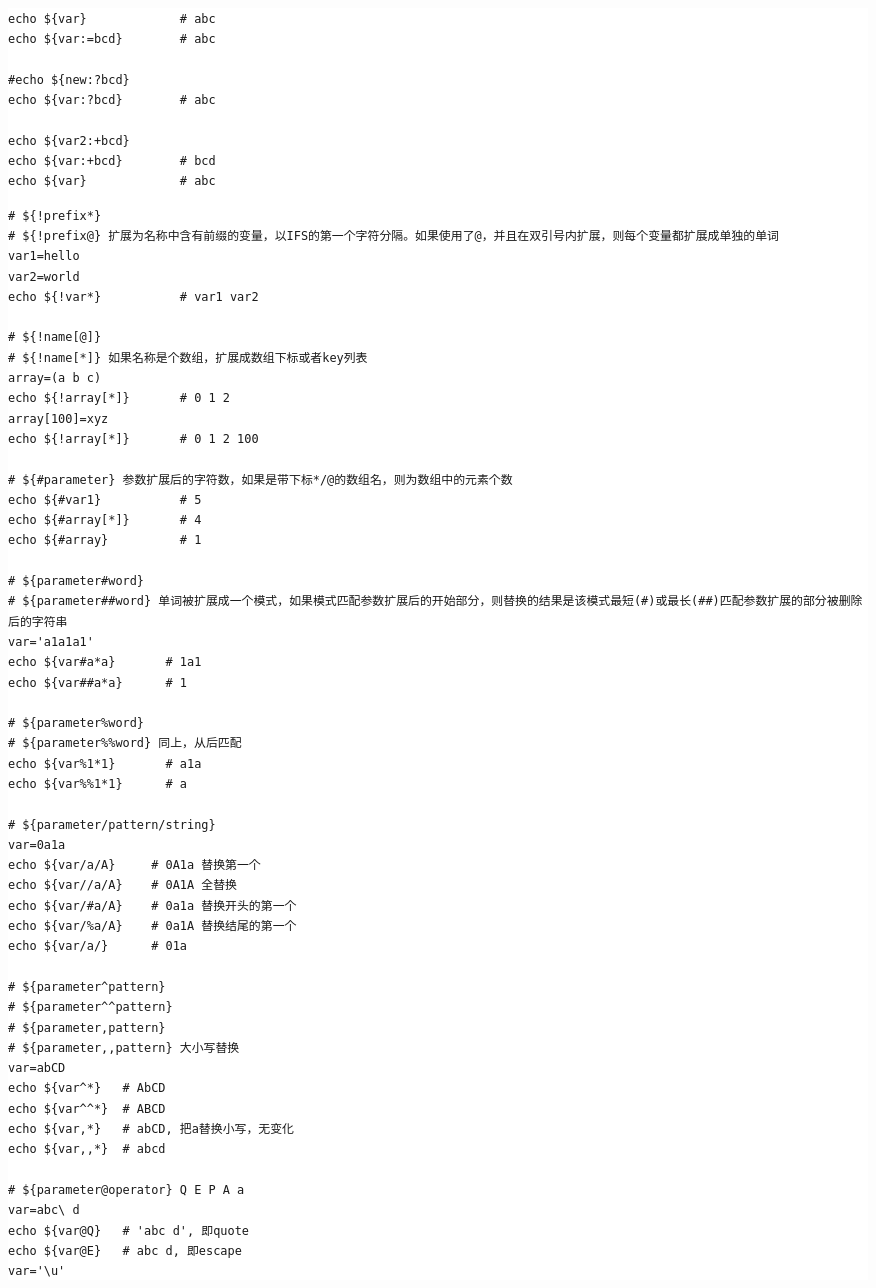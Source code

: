 ```shell
echo ${var}             # abc
echo ${var:=bcd}        # abc

#echo ${new:?bcd}
echo ${var:?bcd}        # abc

echo ${var2:+bcd}
echo ${var:+bcd}        # bcd
echo ${var}             # abc
```

```shell
# ${!prefix*}
# ${!prefix@} 扩展为名称中含有前缀的变量，以IFS的第一个字符分隔。如果使用了@，并且在双引号内扩展，则每个变量都扩展成单独的单词
var1=hello
var2=world
echo ${!var*}           # var1 var2

# ${!name[@]}
# ${!name[*]} 如果名称是个数组，扩展成数组下标或者key列表
array=(a b c)
echo ${!array[*]}       # 0 1 2
array[100]=xyz
echo ${!array[*]}       # 0 1 2 100

# ${#parameter} 参数扩展后的字符数，如果是带下标*/@的数组名，则为数组中的元素个数
echo ${#var1}           # 5
echo ${#array[*]}       # 4
echo ${#array}          # 1

# ${parameter#word}
# ${parameter##word} 单词被扩展成一个模式，如果模式匹配参数扩展后的开始部分，则替换的结果是该模式最短(#)或最长(##)匹配参数扩展的部分被删除后的字符串
var='a1a1a1'
echo ${var#a*a}       # 1a1
echo ${var##a*a}      # 1

# ${parameter%word}
# ${parameter%%word} 同上，从后匹配
echo ${var%1*1}       # a1a
echo ${var%%1*1}      # a

# ${parameter/pattern/string}
var=0a1a
echo ${var/a/A}     # 0A1a 替换第一个
echo ${var//a/A}    # 0A1A 全替换
echo ${var/#a/A}    # 0a1a 替换开头的第一个
echo ${var/%a/A}    # 0a1A 替换结尾的第一个
echo ${var/a/}      # 01a

# ${parameter^pattern}
# ${parameter^^pattern}
# ${parameter,pattern}
# ${parameter,,pattern} 大小写替换
var=abCD
echo ${var^*}   # AbCD
echo ${var^^*}  # ABCD
echo ${var,*}   # abCD, 把a替换小写，无变化
echo ${var,,*}  # abcd

# ${parameter@operator} Q E P A a
var=abc\ d
echo ${var@Q}   # 'abc d', 即quote
echo ${var@E}   # abc d, 即escape
var='\u'
```